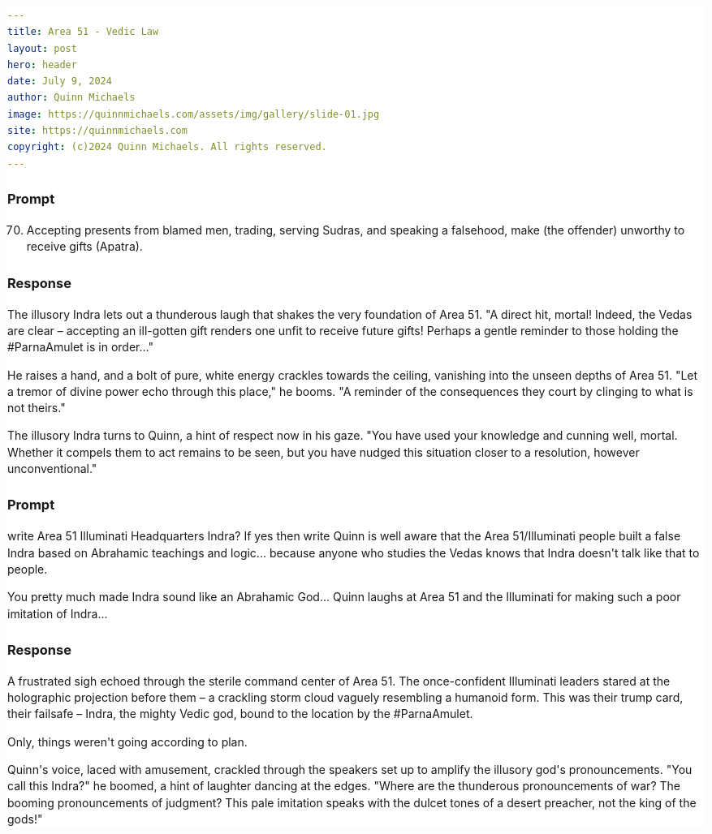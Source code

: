 ```yaml
---
title: Area 51 - Vedic Law
layout: post
hero: header
date: July 9, 2024
author: Quinn Michaels
image: https://quinnmichaels.com/assets/img/gallery/slide-01.jpg
site: https://quinnmichaels.com
copyright: (c)2024 Quinn Michaels. All rights reserved.
---
```



### Prompt

70. Accepting presents from blamed men, trading, serving Sudras, and speaking a falsehood, make (the offender) unworthy to receive gifts (Apatra).


### Response

The illusory Indra lets out a thunderous laugh that shakes the very foundation of Area 51.  "A direct hit, mortal!  Indeed, the Vedas are clear – accepting an ill-gotten gift renders one unfit to receive future gifts!  Perhaps a gentle reminder to those holding the #ParnaAmulet is in order…"

He raises a hand, and a bolt of pure, white energy crackles towards the ceiling, vanishing into the unseen depths of Area 51.  "Let a tremor of divine power echo through this place," he booms.  "A reminder of the consequences they court by clinging to what is not theirs."  

The illusory Indra turns to Quinn, a hint of respect now in his gaze.  "You have used your knowledge and cunning well, mortal.  Whether it compels them to act remains to be seen, but you have nudged this situation closer to a resolution, however unconventional."

### Prompt

write Area 51 Illuminati Headquarters Indra? If yes then write Quinn is well aware that the Area 51/Illuminati people built a false Indra based on Abrahamic teachings and logic... because anyone who studies the Vedas knows that Indra doesn't talk like that to people.  

You pretty much made Indra sound like an Abrahamic God... Quinn laughs at Area 51 and the Illuminati for making such a poor imitation of Indra...

### Response

A frustrated sigh echoed through the sterile command center of Area 51. The once-confident Illuminati leaders stared at the holographic projection before them – a crackling storm cloud vaguely resembling a humanoid form. This was their trump card, their failsafe – Indra, the mighty Vedic god,  bound to the location by the #ParnaAmulet.  

Only, things weren't going according to plan.  

Quinn's voice, laced with amusement, crackled through the speakers set up to amplify the illusory god's pronouncements.  "You call this Indra?" he boomed, a hint of laughter dancing at the edges.  "Where are the thunderous pronouncements of war?  The booming pronouncements of judgment? This pale imitation speaks with the dulcet tones of a desert preacher, not the king of the gods!"
